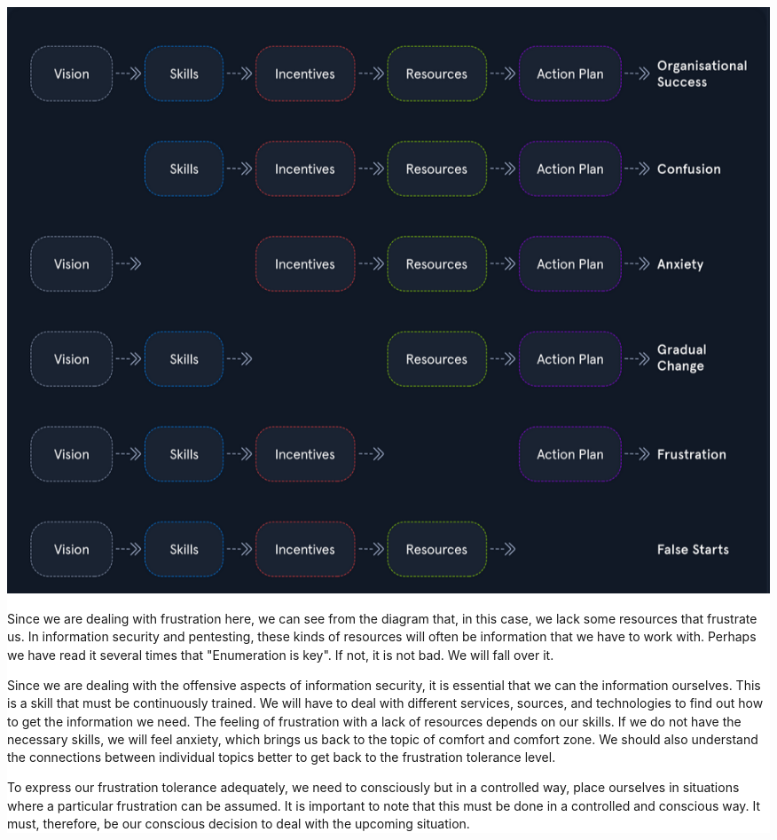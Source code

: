![](../assets/2024-09-05-20-46-15.png)

Since we are dealing with frustration here, we can see from the diagram that, in
this case, we lack some resources that frustrate us. In information security and
pentesting, these kinds of resources will often be information that we have to
work with. Perhaps we have read it several times that "Enumeration is key". If
not, it is not bad. We will fall over it. 

Since we are dealing with the offensive aspects of information security, it is
essential that we can the information ourselves. This is a skill that must be
continuously trained. We will have to deal with different services, sources, and
technologies to find out how to get the information we need. The feeling of
frustration with a lack of resources depends on our skills. If we do not have
the necessary skills, we will feel anxiety, which brings us back to the topic of
comfort and comfort zone. We should also understand the connections between
individual topics better to get back to the frustration tolerance level. 

To express our frustration tolerance adequately, we need to consciously but in a
controlled way, place ourselves in situations where a particular frustration
can be assumed. It is important to note that this must be done in a controlled
and conscious way. It must, therefore, be our conscious decision to deal with
the upcoming situation. 

